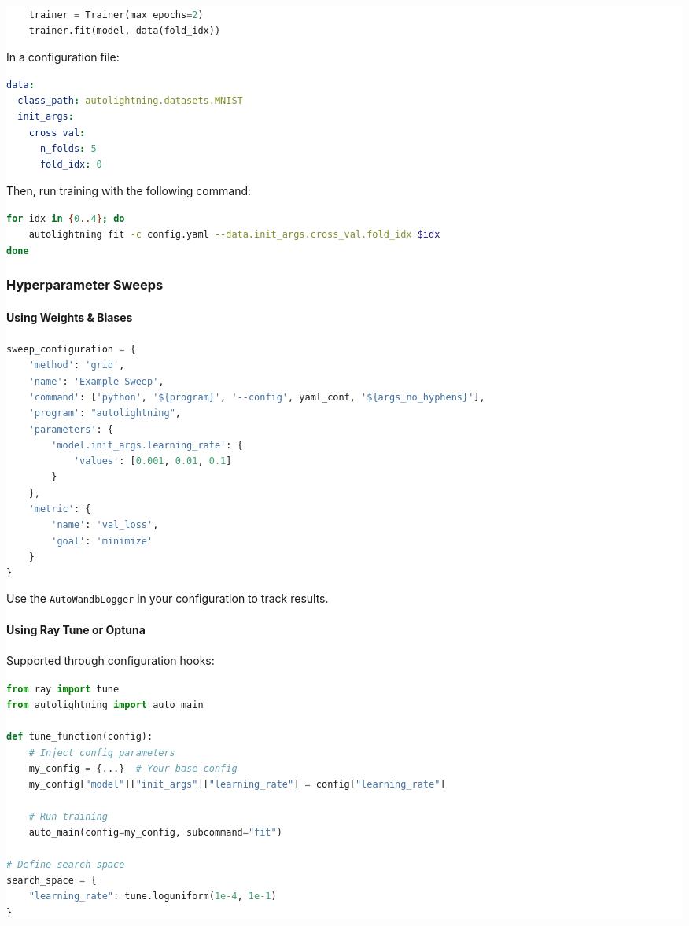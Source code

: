 ```python
    trainer = Trainer(max_epochs=2)
    trainer.fit(model, data(fold_idx))
```

In a configuration file:

```yaml
data:
  class_path: autolightning.datasets.MNIST
  init_args:
    cross_val:
      n_folds: 5
      fold_idx: 0
```

Then, run training with the following command:

```bash
for idx in {0..4}; do
    autolightning fit -c config.yaml --data.init_args.cross_val.fold_idx $idx
done
```

### Hyperparameter Sweeps

#### Using Weights & Biases

```python
sweep_configuration = {
    'method': 'grid',
    'name': 'Example Sweep',
    'command': ['python', '${program}', '--config', yaml_conf, '${args_no_hyphens}'],
    'program': "autolightning",
    'parameters': {
        'model.init_args.learning_rate': {
            'values': [0.001, 0.01, 0.1]
        }
    },
    'metric': {
        'name': 'val_loss',
        'goal': 'minimize'
    }
}
```

Use the `AutoWandbLogger` in your configuration to track results.

#### Using Ray Tune or Optuna

Supported through configuration hooks:

```python
from ray import tune
from autolightning import auto_main

def tune_function(config):
    # Inject config parameters
    my_config = {...}  # Your base config
    my_config["model"]["init_args"]["learning_rate"] = config["learning_rate"]
    
    # Run training
    auto_main(config=my_config, subcommand="fit")

# Define search space
search_space = {
    "learning_rate": tune.loguniform(1e-4, 1e-1)
}

```